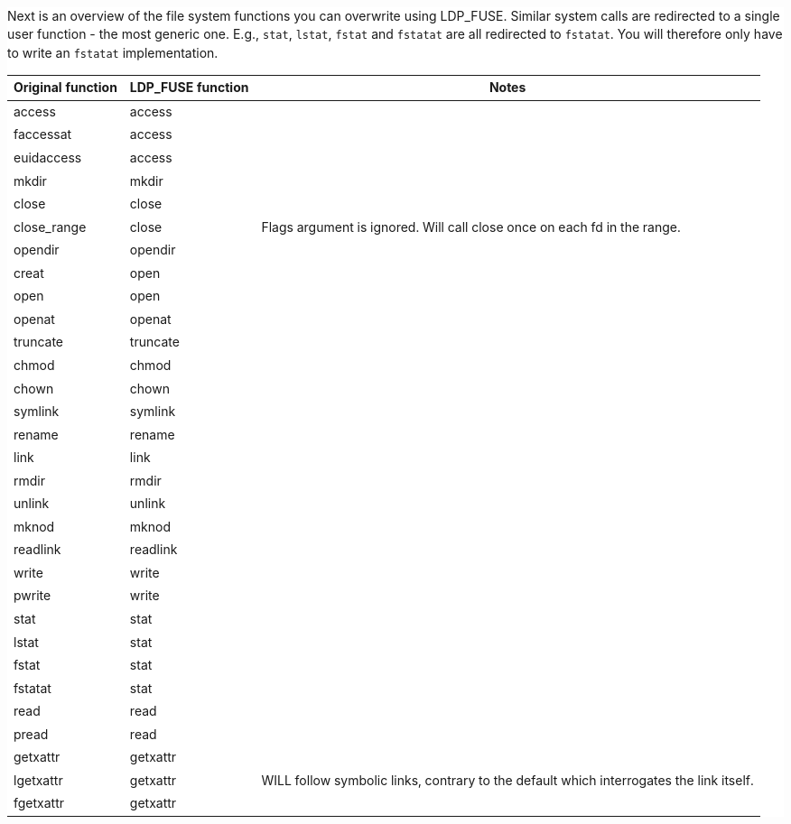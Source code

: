 Next is an overview of the file system functions you can overwrite using LDP_FUSE. Similar system calls are redirected to a single user function - the most generic one. E.g., `stat`, `lstat`, `fstat` and `fstatat` are all redirected to `fstatat`. You will therefore only have to write an `fstatat` implementation.

| Original function | LDP_FUSE function | Notes                                                                                   |
| ----------------- | ----------------- | --------------------------------------------------------------------------------------- |
| access            | access            |                                                                                         |
| faccessat         | access            |                                                                                         |
| euidaccess        | access            |                                                                                         |
| mkdir             | mkdir             |                                                                                         |
| close             | close             |                                                                                         |
| close_range       | close             | Flags argument is ignored. Will call close once on each fd in the range.                |
| opendir           | opendir           |                                                                                         |
| creat             | open              |                                                                                         |
| open              | open              |                                                                                         |
| openat            | openat            |                                                                                         |
| truncate          | truncate          |                                                                                         |
| chmod             | chmod             |                                                                                         |
| chown             | chown             |                                                                                         |
| symlink           | symlink           |                                                                                         |
| rename            | rename            |                                                                                         |
| link              | link              |                                                                                         |
| rmdir             | rmdir             |                                                                                         |
| unlink            | unlink            |                                                                                         |
| mknod             | mknod             |                                                                                         |
| readlink          | readlink          |                                                                                         |
| write             | write             |                                                                                         |
| pwrite            | write             |                                                                                         |
| stat              | stat              |                                                                                         |
| lstat             | stat              |                                                                                         |
| fstat             | stat              |                                                                                         |
| fstatat           | stat              |                                                                                         |
| read              | read              |                                                                                         |
| pread             | read              |                                                                                         |
| getxattr          | getxattr          |                                                                                         |
| lgetxattr         | getxattr          | WILL follow symbolic links, contrary to the default which interrogates the link itself. |
| fgetxattr         | getxattr          |                                                                                         |
